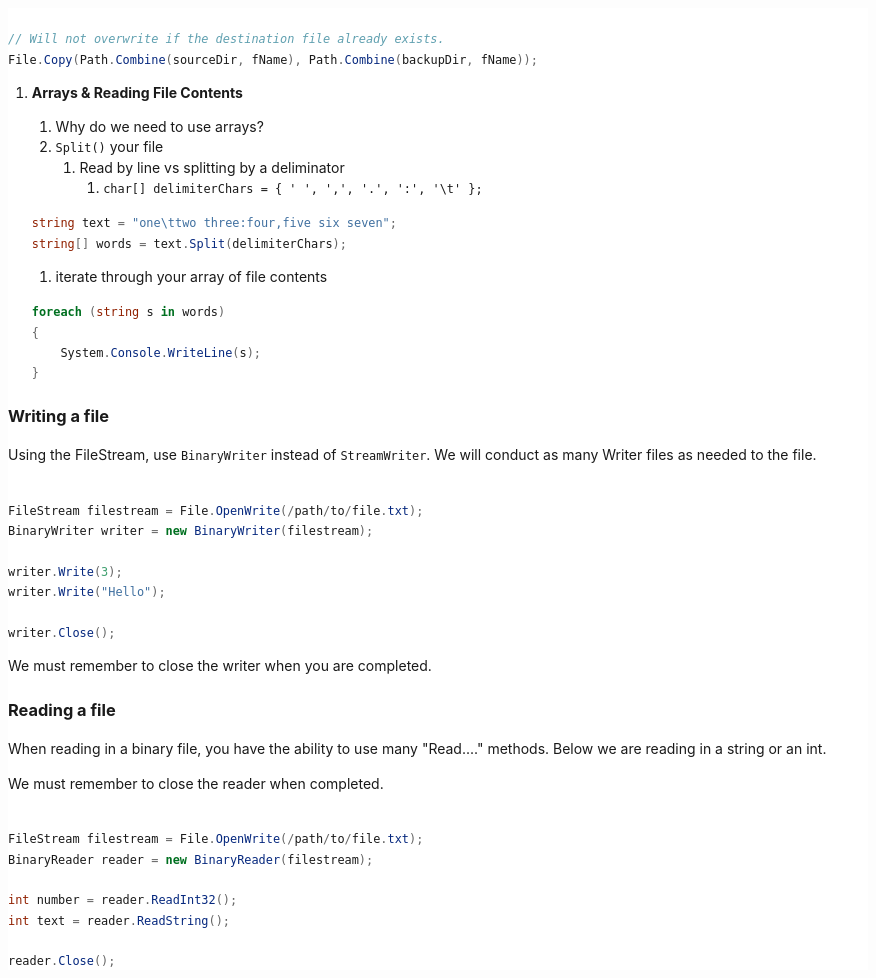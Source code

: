 ```csharp
            
// Will not overwrite if the destination file already exists.
File.Copy(Path.Combine(sourceDir, fName), Path.Combine(backupDir, fName));

```
   
1. **Arrays & Reading File Contents**
   1. Why do we need to use arrays?
   1. `Split()` your file
       1. Read by line vs splitting by a deliminator
          1. ``char[] delimiterChars = { ' ', ',', '.', ':', '\t' };``
          
    ```csharp
    string text = "one\ttwo three:four,five six seven";
    string[] words = text.Split(delimiterChars);
    ```
   1. iterate through your array of file contents

    ```csharp
    foreach (string s in words)
    {
        System.Console.WriteLine(s);
    }
    ```
 

### Writing a file

Using the FileStream, use `BinaryWriter` instead of `StreamWriter`. 
We will conduct as many Writer files as needed to the file. 

```csharp

FileStream filestream = File.OpenWrite(/path/to/file.txt);
BinaryWriter writer = new BinaryWriter(filestream);

writer.Write(3);
writer.Write("Hello");

writer.Close();

```

We must remember to close the writer when you are completed. 

### Reading a file

When reading in a binary file, you have the ability to use many "Read...." methods. 
Below we are reading in a string or an int. 

We must remember to close the reader when completed. 

```csharp

FileStream filestream = File.OpenWrite(/path/to/file.txt);
BinaryReader reader = new BinaryReader(filestream);

int number = reader.ReadInt32();
int text = reader.ReadString();

reader.Close();

```